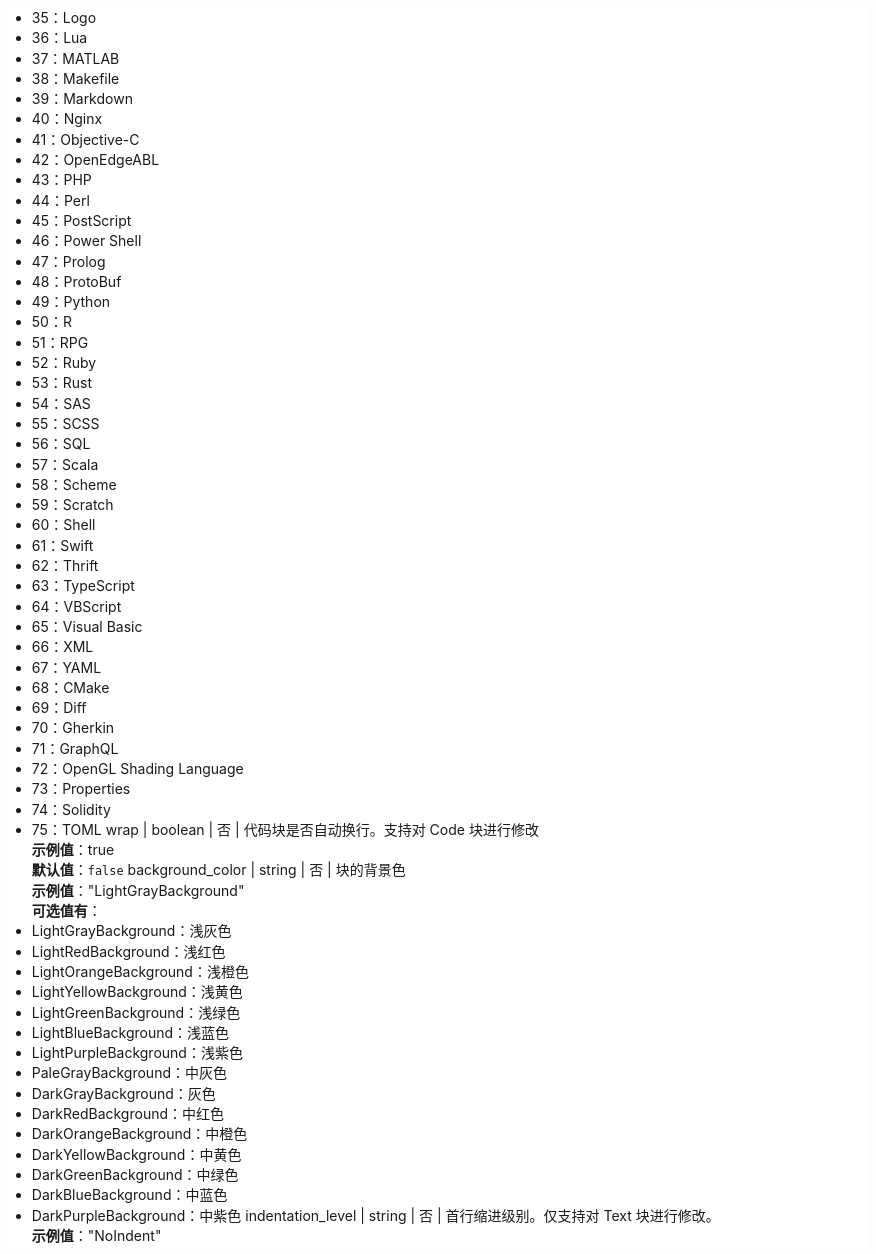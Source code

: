 - 35：Logo  
- 36：Lua  
- 37：MATLAB  
- 38：Makefile  
- 39：Markdown  
- 40：Nginx  
- 41：Objective-C  
- 42：OpenEdgeABL  
- 43：PHP  
- 44：Perl  
- 45：PostScript  
- 46：Power Shell  
- 47：Prolog  
- 48：ProtoBuf  
- 49：Python  
- 50：R  
- 51：RPG  
- 52：Ruby  
- 53：Rust  
- 54：SAS  
- 55：SCSS  
- 56：SQL  
- 57：Scala  
- 58：Scheme  
- 59：Scratch  
- 60：Shell  
- 61：Swift  
- 62：Thrift  
- 63：TypeScript  
- 64：VBScript  
- 65：Visual Basic  
- 66：XML  
- 67：YAML  
- 68：CMake  
- 69：Diff  
- 70：Gherkin  
- 71：GraphQL  
- 72：OpenGL Shading Language  
- 73：Properties  
- 74：Solidity  
- 75：TOML
wrap | boolean | 否 | 代码块是否自动换行。支持对 Code 块进行修改  
**示例值**：true  
**默认值**：`false`
background_color | string | 否 | 块的背景色  
**示例值**："LightGrayBackground"  
**可选值有**：  
- LightGrayBackground：浅灰色  
- LightRedBackground：浅红色  
- LightOrangeBackground：浅橙色  
- LightYellowBackground：浅黄色  
- LightGreenBackground：浅绿色  
- LightBlueBackground：浅蓝色  
- LightPurpleBackground：浅紫色  
- PaleGrayBackground：中灰色  
- DarkGrayBackground：灰色  
- DarkRedBackground：中红色  
- DarkOrangeBackground：中橙色  
- DarkYellowBackground：中黄色  
- DarkGreenBackground：中绿色  
- DarkBlueBackground：中蓝色  
- DarkPurpleBackground：中紫色
indentation_level | string | 否 | 首行缩进级别。仅支持对 Text 块进行修改。  
**示例值**："NoIndent"  